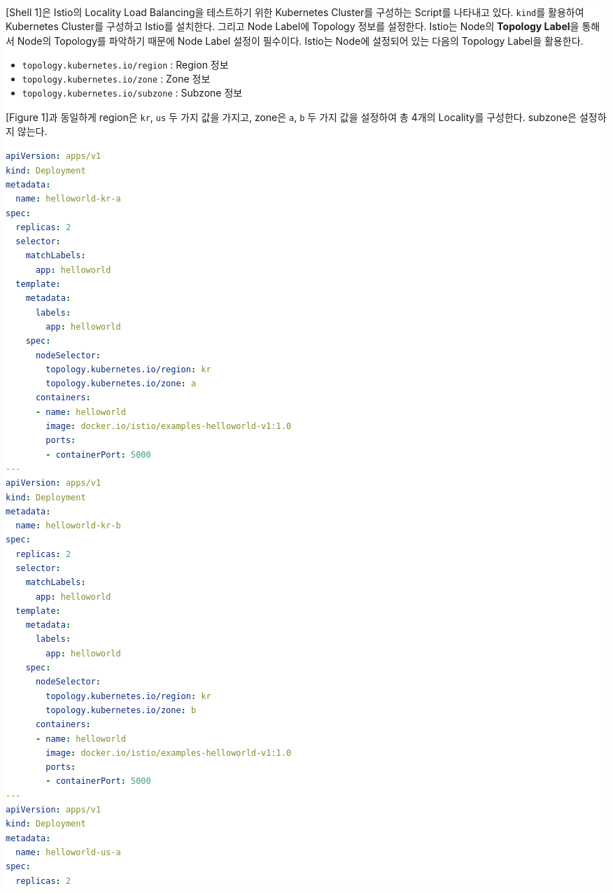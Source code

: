 [Shell 1]은 Istio의 Locality Load Balancing을 테스트하기 위한 Kubernetes Cluster를 구성하는 Script를 나타내고 있다. `kind`를 활용하여 Kubernetes Cluster를 구성하고 Istio를 설치한다. 그리고 Node Label에 Topology 정보를 설정한다. Istio는 Node의 **Topology Label**을 통해서  Node의 Topology를 파악하기 때문에 Node Label 설정이 필수이다. Istio는 Node에 설정되어 있는 다음의 Topology Label을 활용한다.

* `topology.kubernetes.io/region` : Region 정보
* `topology.kubernetes.io/zone` : Zone 정보
* `topology.kubernetes.io/subzone` : Subzone 정보

[Figure 1]과 동일하게 region은 `kr`, `us` 두 가지 값을 가지고, zone은 `a`, `b` 두 가지 값을 설정하여 총 4개의 Locality를 구성한다. subzone은 설정하지 않는다.

```yaml {caption="[File 1] 기본 Workload Manifest", linenos=table}
apiVersion: apps/v1
kind: Deployment
metadata:
  name: helloworld-kr-a
spec:
  replicas: 2
  selector:
    matchLabels:
      app: helloworld
  template:
    metadata:
      labels:
        app: helloworld
    spec:
      nodeSelector:
        topology.kubernetes.io/region: kr
        topology.kubernetes.io/zone: a
      containers:
      - name: helloworld
        image: docker.io/istio/examples-helloworld-v1:1.0
        ports:
        - containerPort: 5000
---
apiVersion: apps/v1
kind: Deployment
metadata:
  name: helloworld-kr-b
spec:
  replicas: 2
  selector:
    matchLabels:
      app: helloworld
  template:
    metadata:
      labels:
        app: helloworld
    spec:
      nodeSelector:
        topology.kubernetes.io/region: kr
        topology.kubernetes.io/zone: b
      containers:
      - name: helloworld
        image: docker.io/istio/examples-helloworld-v1:1.0
        ports:
        - containerPort: 5000
---
apiVersion: apps/v1
kind: Deployment
metadata:
  name: helloworld-us-a
spec:
  replicas: 2
```